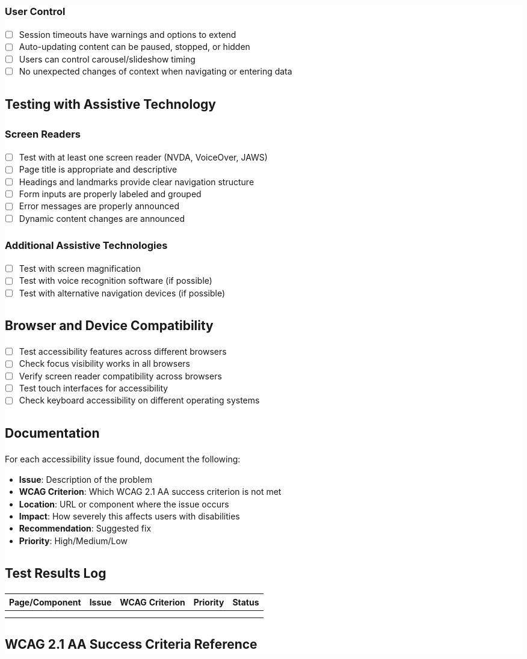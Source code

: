 ### User Control
- [ ] Session timeouts have warnings and options to extend
- [ ] Auto-updating content can be paused, stopped, or hidden
- [ ] Users can control carousel/slideshow timing
- [ ] No unexpected changes of context when navigating or entering data

## Testing with Assistive Technology

### Screen Readers
- [ ] Test with at least one screen reader (NVDA, VoiceOver, JAWS)
- [ ] Page title is appropriate and descriptive
- [ ] Headings and landmarks provide clear navigation structure
- [ ] Form inputs are properly labeled and grouped
- [ ] Error messages are properly announced
- [ ] Dynamic content changes are announced

### Additional Assistive Technologies
- [ ] Test with screen magnification
- [ ] Test with voice recognition software (if possible)
- [ ] Test with alternative navigation devices (if possible)

## Browser and Device Compatibility

- [ ] Test accessibility features across different browsers
- [ ] Check focus visibility works in all browsers
- [ ] Verify screen reader compatibility across browsers
- [ ] Test touch interfaces for accessibility
- [ ] Check keyboard accessibility on different operating systems

## Documentation

For each accessibility issue found, document the following:

- **Issue**: Description of the problem
- **WCAG Criterion**: Which WCAG 2.1 AA success criterion is not met
- **Location**: URL or component where the issue occurs
- **Impact**: How severely this affects users with disabilities
- **Recommendation**: Suggested fix
- **Priority**: High/Medium/Low

## Test Results Log

| Page/Component | Issue | WCAG Criterion | Priority | Status |
|----------------|-------|----------------|----------|--------|
|                |       |                |          |        |
|                |       |                |          |        |

## WCAG 2.1 AA Success Criteria Reference
